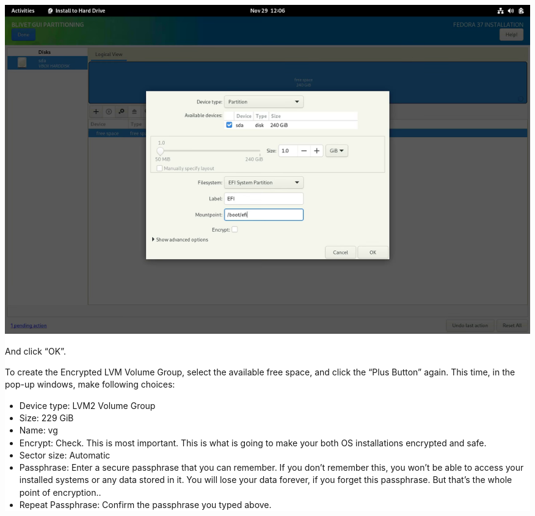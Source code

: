 ![](imgs/3.png)

And click “OK”.

To create the Encrypted LVM Volume Group, select the available free space, and click the “Plus Button” again. This time, in the pop-up windows, make following choices:

- Device type: LVM2 Volume Group
- Size: 229 GiB
- Name: vg
- Encrypt: Check. This is most important. This is what is going to make your both OS installations encrypted and safe.
- Sector size: Automatic
- Passphrase: Enter a secure passphrase that you can remember. If you don’t remember this, you won’t be able to access your installed systems or any data stored in it. You will lose your data forever, if you forget this passphrase. But that’s the whole point of encryption..
- Repeat Passphrase: Confirm the passphrase you typed above.
